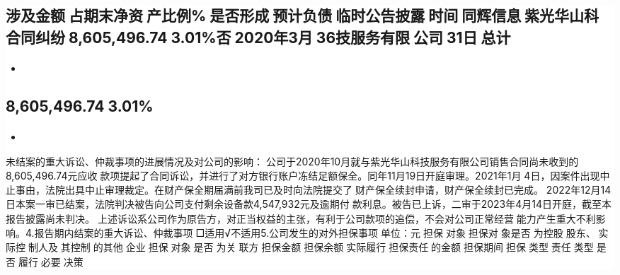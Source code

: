 涉及金额
占期末净资
产比例%
是否形成
预计负债
临时公告披露
时间
同辉信息
紫光华山科
合同纠纷
8,605,496.74
3.01%否
2020年3月
36技服务有限
公司
31日
总计
-
-
8,605,496.74
3.01%
-
-
未结案的重大诉讼、仲裁事项的进展情况及对公司的影响：
公司于2020年10月就与紫光华山科技服务有限公司销售合同尚未收到的8,605,496.74元应收
款项提起了合同诉讼，并进行了对方银行账户冻结足额保全。同年11月19日开庭审理。2021年1月
4日，因案件出现中止事由，法院出具中止审理裁定。在财产保全期届满前我司已及时向法院提交了
财产保全续封申请，财产保全续封已完成。
2022年12月14日本案一审已结案，法院判决被告向公司支付剩余设备款4,547,932元及逾期付
款利息。被告已上诉，二审于2023年4月14日开庭，截至本报告披露尚未判决。
上述诉讼系公司作为原告方，对正当权益的主张，有利于公司款项的追偿，不会对公司正常经营
能力产生重大不利影响。4.报告期内结案的重大诉讼、仲裁事项
□适用√不适用5.公司发生的对外担保事项
单位：元
担保
对象
担保对
象是否
为控股
股东、
实际控
制人及
其控制
的其他
企业
担保
对象
是否
为关
联方
担保金额
担保余额
实际履行
担保责任
的金额
担保期间
担保
类型
责任
类型
是否
履行
必要
决策
